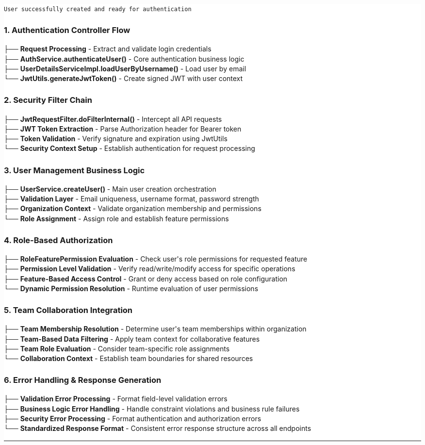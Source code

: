```
User successfully created and ready for authentication
```

### **1. Authentication Controller Flow**

├── **Request Processing** - Extract and validate login credentials\
├── **AuthService.authenticateUser()** - Core authentication business logic\
├── **UserDetailsServiceImpl.loadUserByUsername()** - Load user by email\
└── **JwtUtils.generateJwtToken()** - Create signed JWT with user context

### **2. Security Filter Chain**

├── **JwtRequestFilter.doFilterInternal()** - Intercept all API requests\
├── **JWT Token Extraction** - Parse Authorization header for Bearer token\
├── **Token Validation** - Verify signature and expiration using JwtUtils\
└── **Security Context Setup** - Establish authentication for request processing

### **3. User Management Business Logic**

├── **UserService.createUser()** - Main user creation orchestration\
├── **Validation Layer** - Email uniqueness, username format, password strength\
├── **Organization Context** - Validate organization membership and permissions\
└── **Role Assignment** - Assign role and establish feature permissions

### **4. Role-Based Authorization**

├── **RoleFeaturePermission Evaluation** - Check user's role permissions for requested feature\
├── **Permission Level Validation** - Verify read/write/modify access for specific operations\
├── **Feature-Based Access Control** - Grant or deny access based on role configuration\
└── **Dynamic Permission Resolution** - Runtime evaluation of user permissions

### **5. Team Collaboration Integration**

├── **Team Membership Resolution** - Determine user's team memberships within organization\
├── **Team-Based Data Filtering** - Apply team context for collaborative features\
├── **Team Role Evaluation** - Consider team-specific role assignments\
└── **Collaboration Context** - Establish team boundaries for shared resources

### **6. Error Handling & Response Generation**

├── **Validation Error Processing** - Format field-level validation errors\
├── **Business Logic Error Handling** - Handle constraint violations and business rule failures\
├── **Security Error Processing** - Format authentication and authorization errors\
└── **Standardized Response Format** - Consistent error response structure across all endpoints

---
